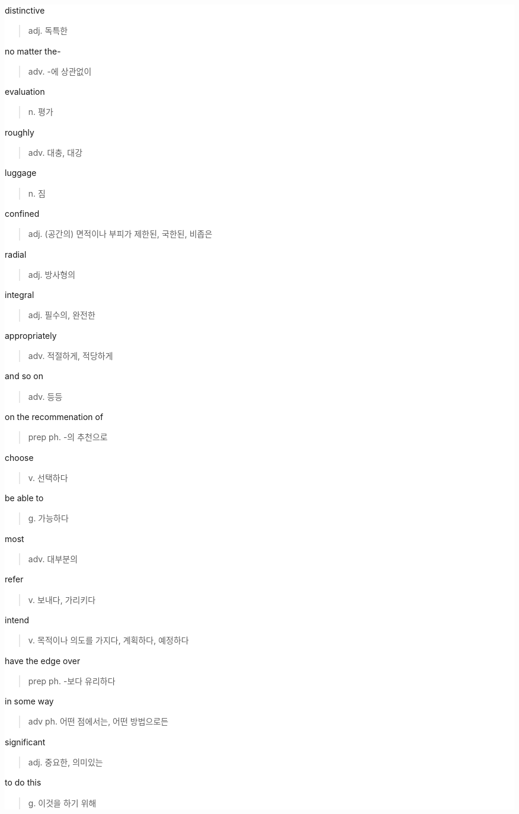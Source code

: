distinctive
> adj. 독특한

no matter the-
> adv. -에 상관없이

evaluation
> n. 평가

roughly
> adv. 대충, 대강

luggage
> n. 짐

confined
> adj. (공간의) 면적이나 부피가 제한된, 국한된, 비좁은

radial
> adj. 방사형의

integral
> adj. 필수의, 완전한

appropriately
> adv. 적절하게, 적당하게

and so on
> adv. 등등

on the recommenation of
> prep ph. -의 추천으로

choose
> v. 선택하다

be able to
> g. 가능하다

most
> adv. 대부분의

refer
> v. 보내다, 가리키다

intend
> v. 목적이나 의도를 가지다, 계획하다, 예정하다

have the edge over
> prep ph. -보다 유리하다

in some way
> adv ph. 어떤 점에서는, 어떤 방법으로든

significant
> adj. 중요한, 의미있는

to do this
> g. 이것을 하기 위해
